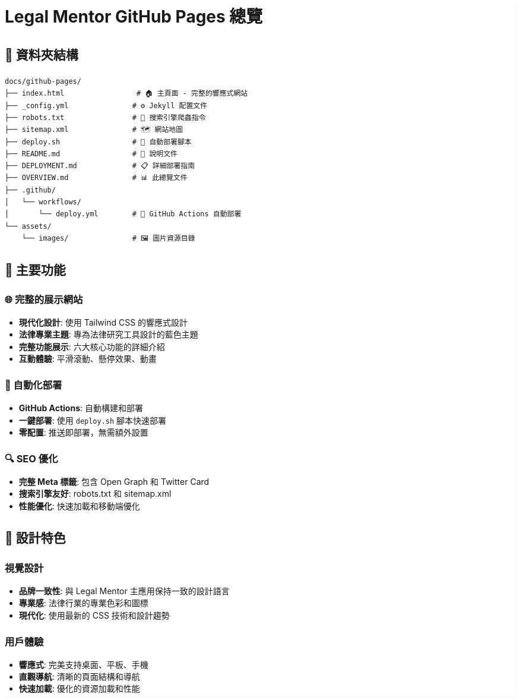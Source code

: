 # Legal Mentor GitHub Pages 總覽

## 📁 資料夾結構

```
docs/github-pages/
├── index.html                 # 🏠 主頁面 - 完整的響應式網站
├── _config.yml               # ⚙️ Jekyll 配置文件
├── robots.txt                # 🤖 搜索引擎爬蟲指令
├── sitemap.xml               # 🗺️ 網站地圖
├── deploy.sh                 # 🚀 自動部署腳本
├── README.md                 # 📖 說明文件
├── DEPLOYMENT.md             # 📋 詳細部署指南
├── OVERVIEW.md               # 📊 此總覽文件
├── .github/
│   └── workflows/
│       └── deploy.yml        # 🔄 GitHub Actions 自動部署
└── assets/
    └── images/               # 🖼️ 圖片資源目錄
```

## 🎯 主要功能

### 🌐 完整的展示網站
- **現代化設計**: 使用 Tailwind CSS 的響應式設計
- **法律專業主題**: 專為法律研究工具設計的藍色主題
- **完整功能展示**: 六大核心功能的詳細介紹
- **互動體驗**: 平滑滾動、懸停效果、動畫

### 🚀 自動化部署
- **GitHub Actions**: 自動構建和部署
- **一鍵部署**: 使用 `deploy.sh` 腳本快速部署
- **零配置**: 推送即部署，無需額外設置

### 🔍 SEO 優化
- **完整 Meta 標籤**: 包含 Open Graph 和 Twitter Card
- **搜索引擎友好**: robots.txt 和 sitemap.xml
- **性能優化**: 快速加載和移動端優化

## 🎨 設計特色

### 視覺設計
- **品牌一致性**: 與 Legal Mentor 主應用保持一致的設計語言
- **專業感**: 法律行業的專業色彩和圖標
- **現代化**: 使用最新的 CSS 技術和設計趨勢

### 用戶體驗
- **響應式**: 完美支持桌面、平板、手機
- **直觀導航**: 清晰的頁面結構和導航
- **快速加載**: 優化的資源加載和性能
